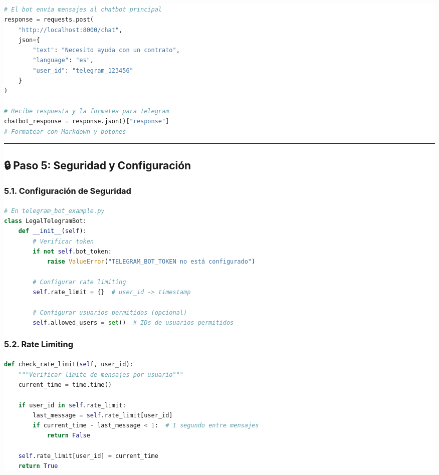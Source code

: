 ```python
# El bot envía mensajes al chatbot principal
response = requests.post(
    "http://localhost:8000/chat",
    json={
        "text": "Necesito ayuda con un contrato",
        "language": "es", 
        "user_id": "telegram_123456"
    }
)

# Recibe respuesta y la formatea para Telegram
chatbot_response = response.json()["response"]
# Formatear con Markdown y botones
```

---

## 🔒 **Paso 5: Seguridad y Configuración**

### **5.1. Configuración de Seguridad**

```python
# En telegram_bot_example.py
class LegalTelegramBot:
    def __init__(self):
        # Verificar token
        if not self.bot_token:
            raise ValueError("TELEGRAM_BOT_TOKEN no está configurado")
        
        # Configurar rate limiting
        self.rate_limit = {}  # user_id -> timestamp
        
        # Configurar usuarios permitidos (opcional)
        self.allowed_users = set()  # IDs de usuarios permitidos
```

### **5.2. Rate Limiting**

```python
def check_rate_limit(self, user_id):
    """Verificar límite de mensajes por usuario"""
    current_time = time.time()
    
    if user_id in self.rate_limit:
        last_message = self.rate_limit[user_id]
        if current_time - last_message < 1:  # 1 segundo entre mensajes
            return False
    
    self.rate_limit[user_id] = current_time
    return True
```
